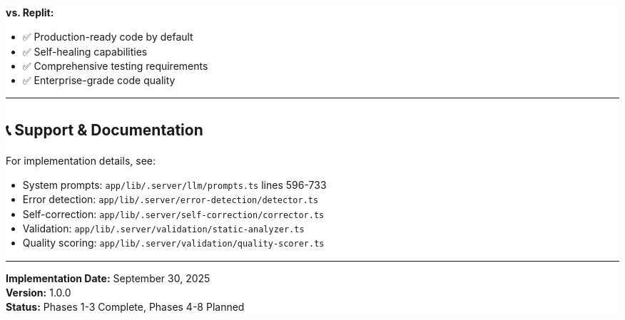 **vs. Replit:**
- ✅ Production-ready code by default
- ✅ Self-healing capabilities
- ✅ Comprehensive testing requirements
- ✅ Enterprise-grade code quality

---

## 📞 Support & Documentation

For implementation details, see:
- System prompts: `app/lib/.server/llm/prompts.ts` lines 596-733
- Error detection: `app/lib/.server/error-detection/detector.ts`
- Self-correction: `app/lib/.server/self-correction/corrector.ts`
- Validation: `app/lib/.server/validation/static-analyzer.ts`
- Quality scoring: `app/lib/.server/validation/quality-scorer.ts`

---

**Implementation Date:** September 30, 2025  
**Version:** 1.0.0  
**Status:** Phases 1-3 Complete, Phases 4-8 Planned
